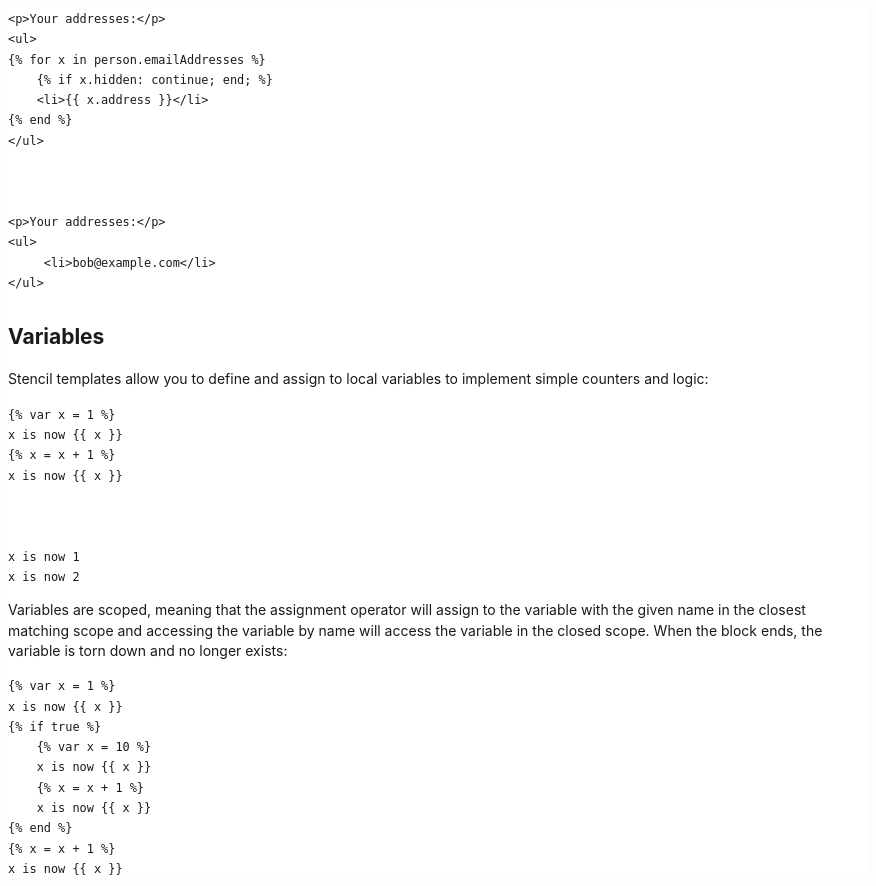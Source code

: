     
    
    
    
    
    <p>Your addresses:</p>
    <ul>
    {% for x in person.emailAddresses %}
        {% if x.hidden: continue; end; %}
        <li>{{ x.address }}</li>
    {% end %}
    </ul>
    
    
    
    <p>Your addresses:</p>
    <ul>
         <li>bob@example.com</li>
    </ul>
    

## Variables

Stencil templates allow you to define and assign to local variables to
implement simple counters and logic:

    
    
    
    
    
    {% var x = 1 %}
    x is now {{ x }}
    {% x = x + 1 %}
    x is now {{ x }}
    
    
    
    x is now 1
    x is now 2
    

Variables are scoped, meaning that the assignment operator will assign to the
variable with the given name in the closest matching scope and accessing the
variable by name will access the variable in the closed scope. When the block
ends, the variable is torn down and no longer exists:

    
    
    
    
    
    {% var x = 1 %}
    x is now {{ x }}
    {% if true %}
        {% var x = 10 %}
        x is now {{ x }}
        {% x = x + 1 %}
        x is now {{ x }}
    {% end %}
    {% x = x + 1 %}
    x is now {{ x }}
    